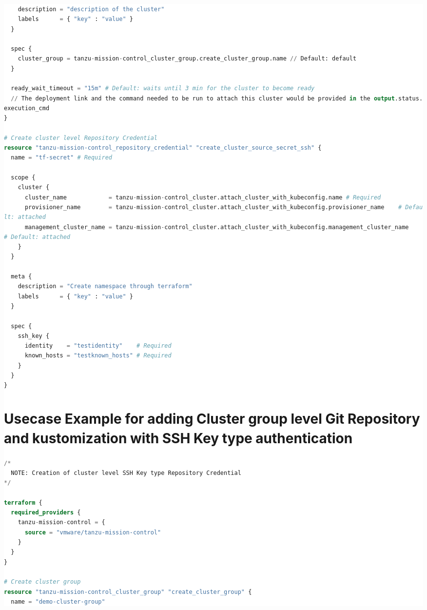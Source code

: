 ```terraform
    description = "description of the cluster"
    labels      = { "key" : "value" }
  }

  spec {
    cluster_group = tanzu-mission-control_cluster_group.create_cluster_group.name // Default: default
  }

  ready_wait_timeout = "15m" # Default: waits until 3 min for the cluster to become ready
  // The deployment link and the command needed to be run to attach this cluster would be provided in the output.status.execution_cmd
}

# Create cluster level Repository Credential
resource "tanzu-mission-control_repository_credential" "create_cluster_source_secret_ssh" {
  name = "tf-secret" # Required

  scope {
    cluster {
      cluster_name            = tanzu-mission-control_cluster.attach_cluster_with_kubeconfig.name # Required
      provisioner_name        = tanzu-mission-control_cluster.attach_cluster_with_kubeconfig.provisioner_name    # Default: attached
      management_cluster_name = tanzu-mission-control_cluster.attach_cluster_with_kubeconfig.management_cluster_name    # Default: attached
    }
  }

  meta {
    description = "Create namespace through terraform"
    labels      = { "key" : "value" }
  }

  spec {
    ssh_key {
      identity    = "testidentity"    # Required
      known_hosts = "testknown_hosts" # Required
    }
  }
}
```


# Usecase Example for adding Cluster group level Git Repository and kustomization with SSH Key type authentication

```terraform
/*
  NOTE: Creation of cluster level SSH Key type Repository Credential
*/

terraform {
  required_providers {
    tanzu-mission-control = {
      source = "vmware/tanzu-mission-control"
    }
  }
}

# Create cluster group
resource "tanzu-mission-control_cluster_group" "create_cluster_group" {
  name = "demo-cluster-group"
```